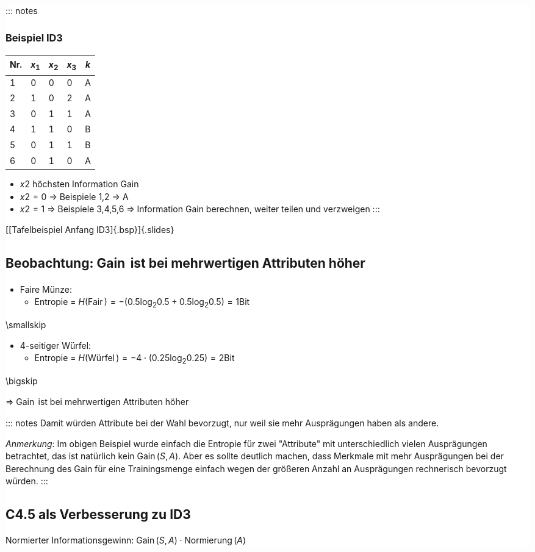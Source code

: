 ::: notes
### Beispiel ID3

| Nr. | $x_1$ | $x_2$ | $x_3$ | $k$ |
|-----|-------|-------|-------|-----|
| 1   | 0     | 0     | 0     | A   |
| 2   | 1     | 0     | 2     | A   |
| 3   | 0     | 1     | 1     | A   |
| 4   | 1     | 1     | 0     | B   |
| 5   | 0     | 1     | 1     | B   |
| 6   | 0     | 1     | 0     | A   |

*   $x2$ höchsten Information Gain
*   $x2=0$ => Beispiele 1,2 => A
*   $x2=1$ => Beispiele 3,4,5,6 => Information Gain berechnen,
    weiter teilen und verzweigen
:::

[[Tafelbeispiel Anfang ID3]{.bsp}]{.slides}


## Beobachtung: $\operatorname{Gain}$ ist bei mehrwertigen Attributen höher

*   Faire Münze:
    *   Entropie = $H(\operatorname{Fair}) = -(0.5 \log_2 0.5 + 0.5 \log_2 0.5) = 1 \operatorname{Bit}$

\smallskip

*   4-seitiger Würfel:
    *   Entropie = $H(\operatorname{Würfel}) = -4\cdot(0.25 \log_2 0.25) = 2 \operatorname{Bit}$

\bigskip

=> $\operatorname{Gain}$ ist bei mehrwertigen Attributen höher

::: notes
Damit würden Attribute bei der Wahl bevorzugt, nur weil sie mehr Ausprägungen haben als andere.

*Anmerkung*: Im obigen Beispiel wurde einfach die Entropie für zwei "Attribute" mit unterschiedlich
vielen Ausprägungen betrachtet, das ist natürlich kein $\operatorname{Gain}(S, A)$. Aber es sollte
deutlich machen, dass Merkmale mit mehr Ausprägungen bei der Berechnung des Gain für eine Trainingsmenge
einfach wegen der größeren Anzahl an Ausprägungen rechnerisch bevorzugt würden.
:::


## C4.5 als Verbesserung zu ID3

Normierter Informationsgewinn: $\operatorname{Gain}(S, A) \cdot \operatorname{Normierung}(A)$
